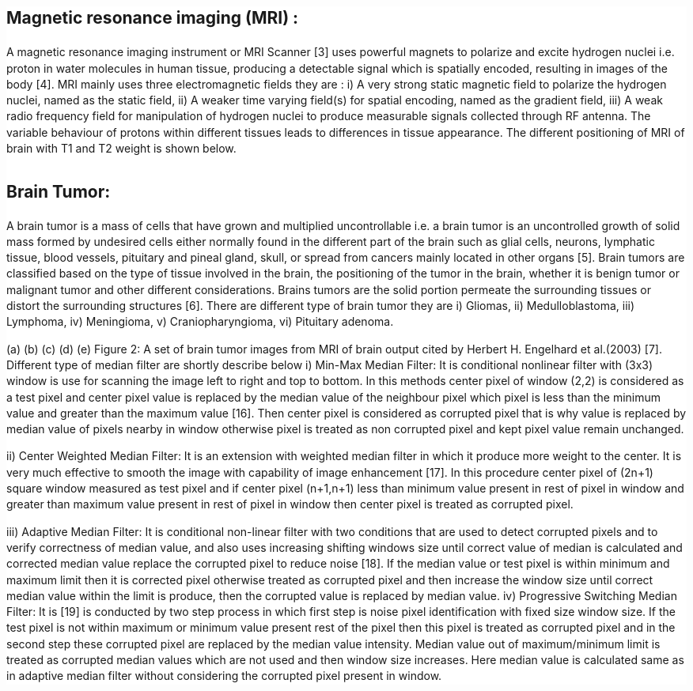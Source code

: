 ## Magnetic resonance imaging (MRI) :

A magnetic resonance imaging instrument or MRI Scanner [3] uses powerful magnets to polarize and excite hydrogen nuclei i.e. proton in water molecules in human tissue, producing a detectable signal which is spatially encoded, resulting in images of the body [4]. MRI mainly uses three electromagnetic fields they are : i) A very strong static magnetic field to polarize the hydrogen nuclei, named as the static field, ii) A weaker time varying field(s) for spatial encoding, named as the gradient field, iii) A weak radio frequency field for manipulation of hydrogen nuclei to produce measurable signals collected through RF antenna. The variable behaviour of protons within different tissues leads to differences in tissue appearance. The different positioning of MRI of brain with T1 and T2 weight is shown below.  


## Brain Tumor:

A brain tumor is a mass of cells that have grown and multiplied uncontrollable i.e. a brain tumor is an uncontrolled growth of solid mass formed by undesired cells either normally found in the different part of the brain such as glial cells, neurons, lymphatic tissue, blood vessels, pituitary and pineal gland, skull, or spread from cancers mainly located in other organs [5]. Brain tumors are classified based on the type of tissue involved in the brain, the positioning of the tumor in the brain, whether it is benign tumor or malignant tumor and other different considerations. Brains tumors are the solid portion permeate the surrounding tissues or distort the surrounding structures [6]. There are different type of brain tumor they are i) Gliomas, ii) Medulloblastoma, iii) Lymphoma, iv) Meningioma, v) Craniopharyngioma, vi) Pituitary adenoma.

(a) (b) (c) (d) (e) Figure 2: A set of brain tumor images from MRI of brain output cited by Herbert H. Engelhard et al.(2003) [7].  Different type of median filter are shortly describe below i) Min-Max Median Filter: It is conditional nonlinear filter with (3x3) window is use for scanning the image left to right and top to bottom. In this methods center pixel of window (2,2) is considered as a test pixel and center pixel value is replaced by the median value of the neighbour pixel which pixel is less than the minimum value and greater than the maximum value [16]. Then center pixel is considered as corrupted pixel that is why value is replaced by median value of pixels nearby in window otherwise pixel is treated as non corrupted pixel and kept pixel value remain unchanged.

ii) Center Weighted Median Filter: It is an extension with weighted median filter in which it produce more weight to the center. It is very much effective to smooth the image with capability of image enhancement [17]. In this procedure center pixel of (2n+1) square window measured as test pixel and if center pixel (n+1,n+1) less than minimum value present in rest of pixel in window and greater than maximum value present in rest of pixel in window then center pixel is treated as corrupted pixel.

iii) Adaptive Median Filter: It is conditional non-linear filter with two conditions that are used to detect corrupted pixels and to verify correctness of median value, and also uses increasing shifting windows size until correct value of median is calculated and corrected median value replace the corrupted pixel to reduce noise [18]. If the median value or test pixel is within minimum and maximum limit then it is corrected pixel otherwise treated as corrupted pixel and then increase the window size until correct median value within the limit is produce, then the corrupted value is replaced by median value. iv) Progressive Switching Median Filter: It is [19] is conducted by two step process in which first step is noise pixel identification with fixed size window size. If the test pixel is not within maximum or minimum value present rest of the pixel then this pixel is treated as corrupted pixel and in the second step these corrupted pixel are replaced by the median value intensity. Median value out of maximum/minimum limit is treated as corrupted median values which are not used and then window size increases. Here median value is calculated same as in adaptive median filter without considering the corrupted pixel present in window.
